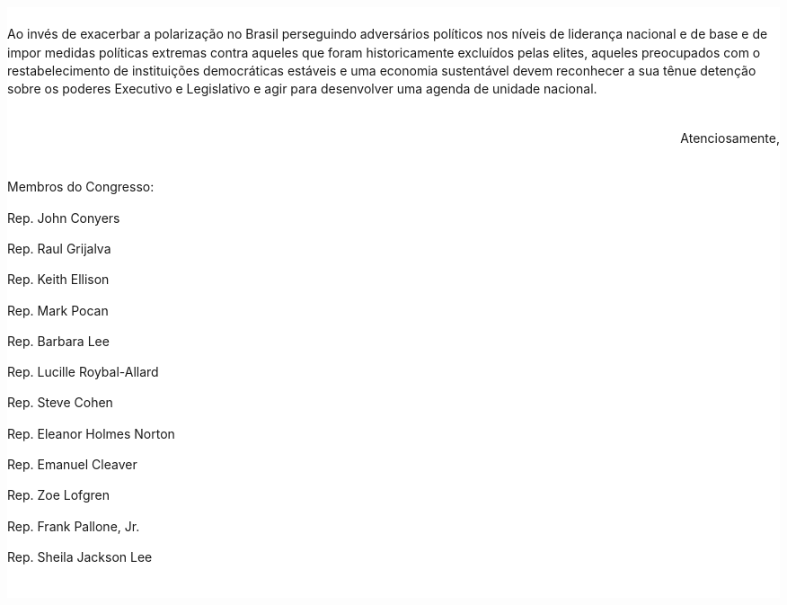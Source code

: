 <p><br />
Ao inv&eacute;s de exacerbar a polariza&ccedil;&atilde;o no Brasil perseguindo advers&aacute;rios pol&iacute;ticos nos n&iacute;veis de lideran&ccedil;a nacional e de base e de impor medidas pol&iacute;ticas extremas contra aqueles que foram historicamente exclu&iacute;dos pelas elites, aqueles preocupados com o restabelecimento de institui&ccedil;&otilde;es democr&aacute;ticas est&aacute;veis e uma economia sustent&aacute;vel devem reconhecer a sua t&ecirc;nue deten&ccedil;&atilde;o sobre os poderes Executivo e Legislativo e agir para desenvolver uma agenda de unidade nacional.</p>

<p style="text-align: right;"><br />
Atenciosamente,</p>

<p><br />
Membros do Congresso:&nbsp;</p>

<p>Rep. John Conyers</p>

<p>Rep. Raul Grijalva</p>

<p>Rep. Keith Ellison</p>

<p>Rep. Mark Pocan</p>

<p>Rep. Barbara Lee</p>

<p>Rep. Lucille Roybal-Allard</p>

<p>Rep. Steve Cohen</p>

<p>Rep. Eleanor Holmes Norton</p>

<p>Rep. Emanuel Cleaver</p>

<p>Rep. Zoe Lofgren</p>

<p>Rep. Frank Pallone, Jr.</p>

<p>Rep. Sheila Jackson Lee</p>

<p>&nbsp;</p>
